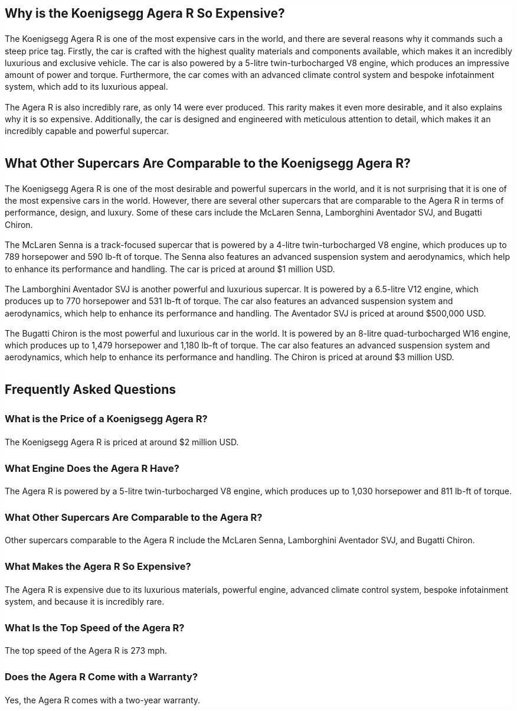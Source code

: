 <h2>Why is the Koenigsegg Agera R So Expensive?</h2>

<p>The Koenigsegg Agera R is one of the most expensive cars in the world, and there are several reasons why it commands such a steep price tag. Firstly, the car is crafted with the highest quality materials and components available, which makes it an incredibly luxurious and exclusive vehicle. The car is also powered by a 5-litre twin-turbocharged V8 engine, which produces an impressive amount of power and torque. Furthermore, the car comes with an advanced climate control system and bespoke infotainment system, which add to its luxurious appeal.</p>

<p>The Agera R is also incredibly rare, as only 14 were ever produced. This rarity makes it even more desirable, and it also explains why it is so expensive. Additionally, the car is designed and engineered with meticulous attention to detail, which makes it an incredibly capable and powerful supercar.</p>

<h2>What Other Supercars Are Comparable to the Koenigsegg Agera R?</h2>

<p>The Koenigsegg Agera R is one of the most desirable and powerful supercars in the world, and it is not surprising that it is one of the most expensive cars in the world. However, there are several other supercars that are comparable to the Agera R in terms of performance, design, and luxury. Some of these cars include the McLaren Senna, Lamborghini Aventador SVJ, and Bugatti Chiron.</p>

<p>The McLaren Senna is a track-focused supercar that is powered by a 4-litre twin-turbocharged V8 engine, which produces up to 789 horsepower and 590 lb-ft of torque. The Senna also features an advanced suspension system and aerodynamics, which help to enhance its performance and handling. The car is priced at around $1 million USD.</p>

<p>The Lamborghini Aventador SVJ is another powerful and luxurious supercar. It is powered by a 6.5-litre V12 engine, which produces up to 770 horsepower and 531 lb-ft of torque. The car also features an advanced suspension system and aerodynamics, which help to enhance its performance and handling. The Aventador SVJ is priced at around $500,000 USD.</p>

<p>The Bugatti Chiron is the most powerful and luxurious car in the world. It is powered by an 8-litre quad-turbocharged W16 engine, which produces up to 1,479 horsepower and 1,180 lb-ft of torque. The car also features an advanced suspension system and aerodynamics, which help to enhance its performance and handling. The Chiron is priced at around $3 million USD.</p>

<h2>Frequently Asked Questions</h2>

<h3>What is the Price of a Koenigsegg Agera R?</h3>
<p>The Koenigsegg Agera R is priced at around $2 million USD.</p>

<h3>What Engine Does the Agera R Have?</h3>
<p>The Agera R is powered by a 5-litre twin-turbocharged V8 engine, which produces up to 1,030 horsepower and 811 lb-ft of torque.</p>

<h3>What Other Supercars Are Comparable to the Agera R?</h3>
<p>Other supercars comparable to the Agera R include the McLaren Senna, Lamborghini Aventador SVJ, and Bugatti Chiron.</p>

<h3>What Makes the Agera R So Expensive?</h3>
<p>The Agera R is expensive due to its luxurious materials, powerful engine, advanced climate control system, bespoke infotainment system, and because it is incredibly rare.</p>

<h3>What Is the Top Speed of the Agera R?</h3>
<p>The top speed of the Agera R is 273 mph.</p>

<h3>Does the Agera R Come with a Warranty?</h3>
<p>Yes, the Agera R comes with a two-year warranty.</p>
